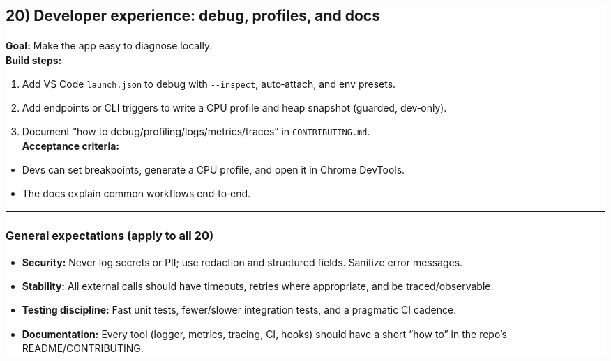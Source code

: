 ## 20) Developer experience: debug, profiles, and docs

**Goal:** Make the app easy to diagnose locally.  
**Build steps:**

1. Add VS Code `launch.json` to debug with `--inspect`, auto‑attach, and env presets.

2. Add endpoints or CLI triggers to write a CPU profile and heap snapshot (guarded, dev‑only).

3. Document “how to debug/profiling/logs/metrics/traces” in `CONTRIBUTING.md`.  
    **Acceptance criteria:**

- Devs can set breakpoints, generate a CPU profile, and open it in Chrome DevTools.

- The docs explain common workflows end‑to‑end.

* * *

### General expectations (apply to all 20)

- **Security:** Never log secrets or PII; use redaction and structured fields. Sanitize error messages.

- **Stability:** All external calls should have timeouts, retries where appropriate, and be traced/observable.

- **Testing discipline:** Fast unit tests, fewer/slower integration tests, and a pragmatic CI cadence.

- **Documentation:** Every tool (logger, metrics, tracing, CI, hooks) should have a short “how to” in the repo’s README/CONTRIBUTING.
